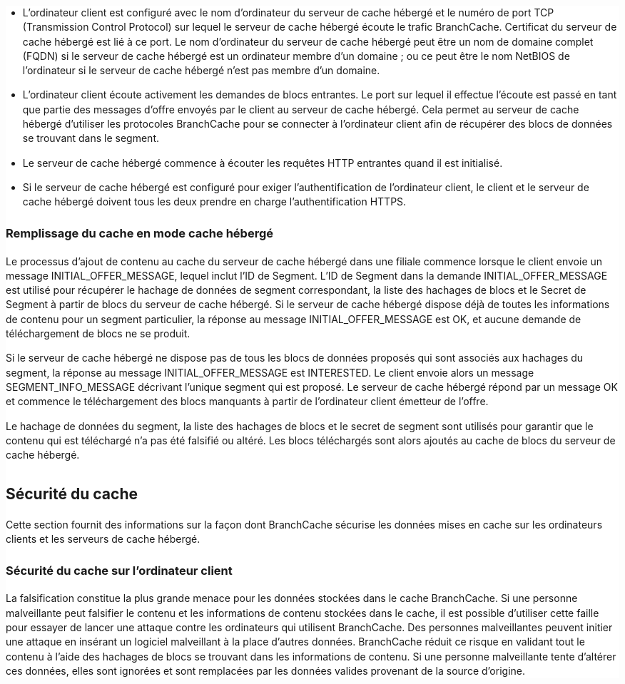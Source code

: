 - L’ordinateur client est configuré avec le nom d’ordinateur du serveur de cache hébergé et le numéro de port TCP (Transmission Control Protocol) sur lequel le serveur de cache hébergé écoute le trafic BranchCache. Certificat du serveur de cache hébergé est lié à ce port. Le nom d’ordinateur du serveur de cache hébergé peut être un nom de domaine complet (FQDN) si le serveur de cache hébergé est un ordinateur membre d’un domaine ; ou ce peut être le nom NetBIOS de l’ordinateur si le serveur de cache hébergé n’est pas membre d’un domaine.

- L’ordinateur client écoute activement les demandes de blocs entrantes. Le port sur lequel il effectue l’écoute est passé en tant que partie des messages d’offre envoyés par le client au serveur de cache hébergé. Cela permet au serveur de cache hébergé d’utiliser les protocoles BranchCache pour se connecter à l’ordinateur client afin de récupérer des blocs de données se trouvant dans le segment.

- Le serveur de cache hébergé commence à écouter les requêtes HTTP entrantes quand il est initialisé.

- Si le serveur de cache hébergé est configuré pour exiger l’authentification de l’ordinateur client, le client et le serveur de cache hébergé doivent tous les deux prendre en charge l’authentification HTTPS.

### <a name="hosted-cache-mode-cache-population"></a>Remplissage du cache en mode cache hébergé

Le processus d’ajout de contenu au cache du serveur de cache hébergé dans une filiale commence lorsque le client envoie un message INITIAL_OFFER_MESSAGE, lequel inclut l’ID de Segment. L’ID de Segment dans la demande INITIAL_OFFER_MESSAGE est utilisé pour récupérer le hachage de données de segment correspondant, la liste des hachages de blocs et le Secret de Segment à partir de blocs du serveur de cache hébergé. Si le serveur de cache hébergé dispose déjà de toutes les informations de contenu pour un segment particulier, la réponse au message INITIAL_OFFER_MESSAGE est OK, et aucune demande de téléchargement de blocs ne se produit.

Si le serveur de cache hébergé ne dispose pas de tous les blocs de données proposés qui sont associés aux hachages du segment, la réponse au message INITIAL_OFFER_MESSAGE est INTERESTED. Le client envoie alors un message SEGMENT_INFO_MESSAGE décrivant l’unique segment qui est proposé. Le serveur de cache hébergé répond par un message OK et commence le téléchargement des blocs manquants à partir de l’ordinateur client émetteur de l’offre.

Le hachage de données du segment, la liste des hachages de blocs et le secret de segment sont utilisés pour garantir que le contenu qui est téléchargé n’a pas été falsifié ou altéré. Les blocs téléchargés sont alors ajoutés au cache de blocs du serveur de cache hébergé.

## <a name="bkmk_cache"></a>Sécurité du cache  
Cette section fournit des informations sur la façon dont BranchCache sécurise les données mises en cache sur les ordinateurs clients et les serveurs de cache hébergé.

### <a name="client-computer-cache-security"></a>Sécurité du cache sur l’ordinateur client
La falsification constitue la plus grande menace pour les données stockées dans le cache BranchCache. Si une personne malveillante peut falsifier le contenu et les informations de contenu stockées dans le cache, il est possible d’utiliser cette faille pour essayer de lancer une attaque contre les ordinateurs qui utilisent BranchCache. Des personnes malveillantes peuvent initier une attaque en insérant un logiciel malveillant à la place d’autres données. BranchCache réduit ce risque en validant tout le contenu à l’aide des hachages de blocs se trouvant dans les informations de contenu. Si une personne malveillante tente d’altérer ces données, elles sont ignorées et sont remplacées par les données valides provenant de la source d’origine.
